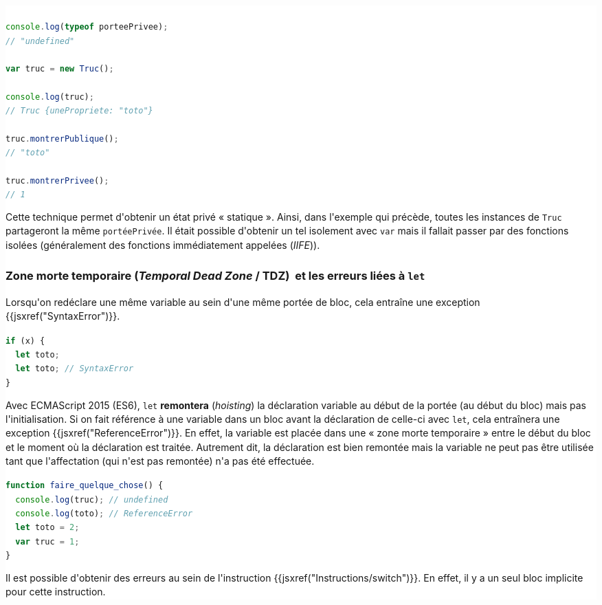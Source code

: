 ```js

console.log(typeof porteePrivee);
// "undefined"

var truc = new Truc();

console.log(truc);
// Truc {unePropriete: "toto"}

truc.montrerPublique();
// "toto"

truc.montrerPrivee();
// 1
```

Cette technique permet d'obtenir un état privé « statique ». Ainsi, dans l'exemple qui précède, toutes les instances de `Truc` partageront la même `portéePrivée`.
Il était possible d'obtenir un tel isolement avec `var` mais il fallait passer par des fonctions isolées (généralement des fonctions immédiatement appelées (_IIFE_)).

### Zone morte temporaire (_Temporal Dead Zone_ / TDZ)  et les erreurs liées à `let`

Lorsqu'on redéclare une même variable au sein d'une même portée de bloc, cela entraîne une exception {{jsxref("SyntaxError")}}.

```js example-bad
if (x) {
  let toto;
  let toto; // SyntaxError
}
```

Avec ECMAScript 2015 (ES6), `let` **remontera** (_hoisting_) la déclaration variable au début de la portée (au début du bloc) mais pas l'initialisation. Si on fait référence à une variable dans un bloc avant la déclaration de celle-ci avec `let`, cela entraînera une exception {{jsxref("ReferenceError")}}. En effet, la variable est placée dans une « zone morte temporaire » entre le début du bloc et le moment où la déclaration est traitée. Autrement dit, la déclaration est bien remontée mais la variable ne peut pas être utilisée tant que l'affectation (qui n'est pas remontée) n'a pas été effectuée.

```js example-bad
function faire_quelque_chose() {
  console.log(truc); // undefined
  console.log(toto); // ReferenceError
  let toto = 2;
  var truc = 1;
}
```

Il est possible d'obtenir des erreurs au sein de l'instruction {{jsxref("Instructions/switch")}}. En effet, il y a un seul bloc implicite pour cette instruction.
